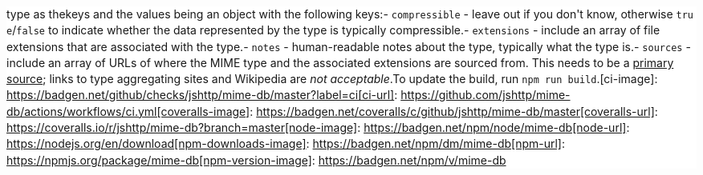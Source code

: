 type as thekeys and the values being an object with the following keys:- `compressible` - leave out if you don't know, otherwise `true`/`false` to  indicate whether the data represented by the type is typically compressible.- `extensions` - include an array of file extensions that are associated with  the type.- `notes` - human-readable notes about the type, typically what the type is.- `sources` - include an array of URLs of where the MIME type and the associated  extensions are sourced from. This needs to be a [primary source](https://en.wikipedia.org/wiki/Primary_source);  links to type aggregating sites and Wikipedia are _not acceptable_.To update the build, run `npm run build`.[ci-image]: https://badgen.net/github/checks/jshttp/mime-db/master?label=ci[ci-url]: https://github.com/jshttp/mime-db/actions/workflows/ci.yml[coveralls-image]: https://badgen.net/coveralls/c/github/jshttp/mime-db/master[coveralls-url]: https://coveralls.io/r/jshttp/mime-db?branch=master[node-image]: https://badgen.net/npm/node/mime-db[node-url]: https://nodejs.org/en/download[npm-downloads-image]: https://badgen.net/npm/dm/mime-db[npm-url]: https://npmjs.org/package/mime-db[npm-version-image]: https://badgen.net/npm/v/mime-db
